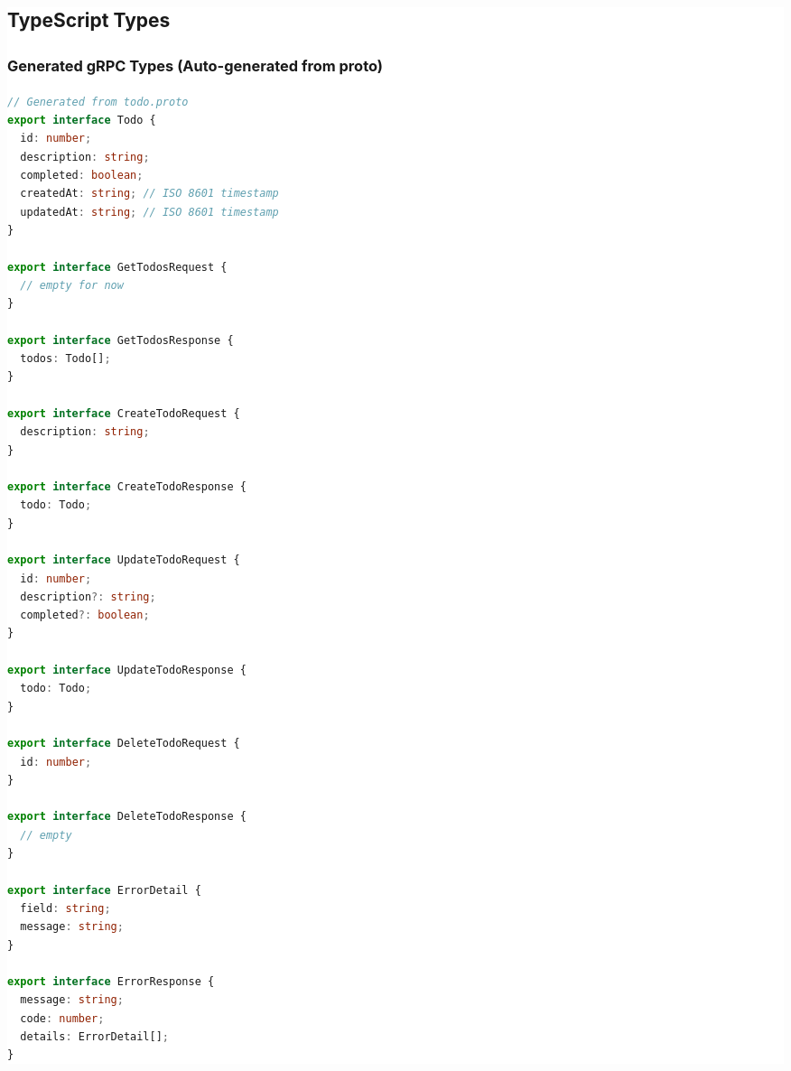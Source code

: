 ## TypeScript Types

### Generated gRPC Types (Auto-generated from proto)

```typescript
// Generated from todo.proto
export interface Todo {
  id: number;
  description: string;
  completed: boolean;
  createdAt: string; // ISO 8601 timestamp
  updatedAt: string; // ISO 8601 timestamp
}

export interface GetTodosRequest {
  // empty for now
}

export interface GetTodosResponse {
  todos: Todo[];
}

export interface CreateTodoRequest {
  description: string;
}

export interface CreateTodoResponse {
  todo: Todo;
}

export interface UpdateTodoRequest {
  id: number;
  description?: string;
  completed?: boolean;
}

export interface UpdateTodoResponse {
  todo: Todo;
}

export interface DeleteTodoRequest {
  id: number;
}

export interface DeleteTodoResponse {
  // empty
}

export interface ErrorDetail {
  field: string;
  message: string;
}

export interface ErrorResponse {
  message: string;
  code: number;
  details: ErrorDetail[];
}
```
